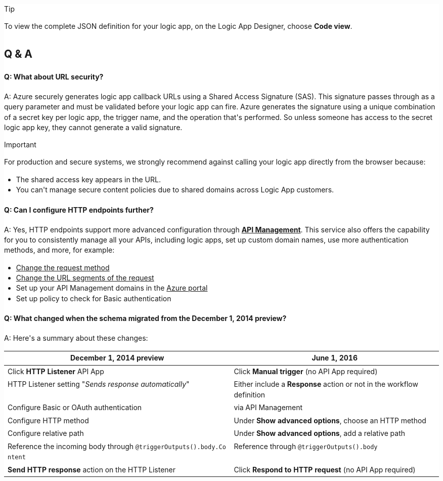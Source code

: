 > [!TIP]
> To view the complete JSON definition for your logic app, 
> on the Logic App Designer, choose **Code view**.

## Q & A

#### Q: What about URL security?

A: Azure securely generates logic app callback URLs using a Shared Access Signature (SAS). 
This signature passes through as a query parameter 
and must be validated before your logic app can fire. 
Azure generates the signature using a unique 
combination of a secret key per logic app, 
the trigger name, and the operation that's performed. 
So unless someone has access to the secret logic app key, 
they cannot generate a valid signature.

   > [!IMPORTANT]
   > For production and secure systems, we strongly recommend against 
   > calling your logic app directly from the browser because:
   > 
   > * The shared access key appears in the URL.
   > * You can't manage secure content policies 
   > due to shared domains across Logic App customers.

#### Q: Can I configure HTTP endpoints further?

A: Yes, HTTP endpoints support more advanced configuration 
through [**API Management**](../api-management/api-management-key-concepts.md). 
This service also offers the capability for you to consistently manage all your APIs, 
including logic apps, set up custom domain names, 
use more authentication methods, and more, for example:

* [Change the request method](/api-management/api-management-advanced-policies#SetRequestMethod)
* [Change the URL segments of the request](https://docs.microsoft.com/azure/api-management/api-management-transformation-policies#RewriteURL)
* Set up your API Management domains in the [Azure portal](https://portal.azure.cn/ "Azure portal")
* Set up policy to check for Basic authentication

#### Q: What changed when the schema migrated from the December 1, 2014 preview?

A: Here's a summary about these changes:

| December 1, 2014 preview | June 1, 2016 |
| --- | --- |
| Click **HTTP Listener** API App |Click **Manual trigger** (no API App required) |
| HTTP Listener setting "*Sends response automatically*" |Either include a **Response** action or not in the workflow definition |
| Configure Basic or OAuth authentication |via API Management |
| Configure HTTP method |Under **Show advanced options**, choose an HTTP method |
| Configure relative path |Under **Show advanced options**, add a relative path |
| Reference the incoming body through `@triggerOutputs().body.Content` |Reference through `@triggerOutputs().body` |
| **Send HTTP response** action on the HTTP Listener |Click **Respond to HTTP request** (no API App required) |


[1]: ./media/logic-apps-http-endpoint/manualtrigger.png
[2]: ./media/logic-apps-http-endpoint/manualtriggerurl.png
[3]: ./media/logic-apps-http-endpoint/response.png